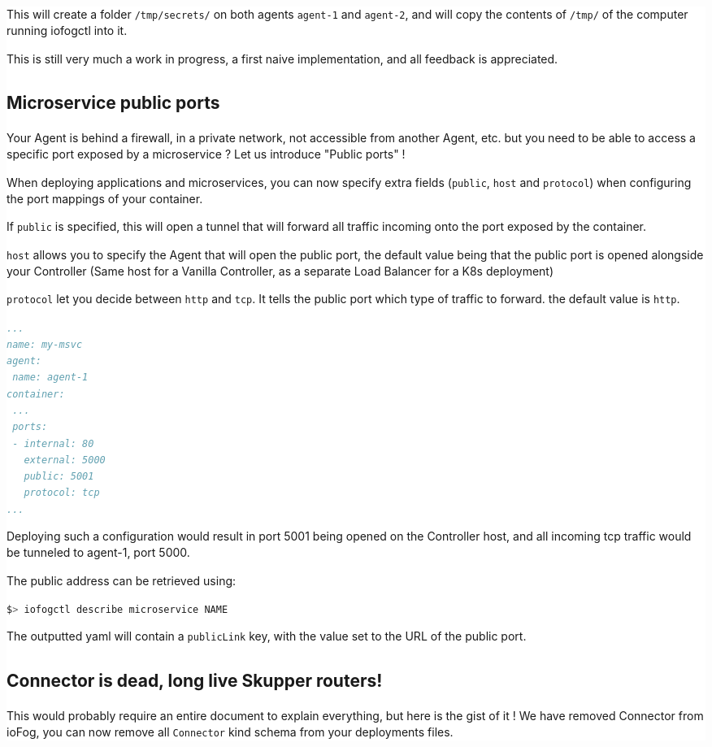This will create a folder `/tmp/secrets/` on both agents `agent-1` and `agent-2`, and will copy the contents of `/tmp/` of the computer running iofogctl into it.

This is still very much a work in progress, a first naive implementation, and all feedback is appreciated.

## Microservice public ports

Your Agent is behind a firewall, in a private network, not accessible from another Agent, etc. but you need to be able to access a specific port exposed by a microservice ? Let us introduce "Public ports" !

When deploying applications and microservices, you can now specify extra fields (`public`, `host` and `protocol`) when configuring the port mappings of your container.

If `public` is specified, this will open a tunnel that will forward all traffic incoming onto the port exposed by the container.

`host` allows you to specify the Agent that will open the public port, the default value being that the public port is opened alongside your Controller (Same host for a Vanilla Controller, as a separate Load Balancer for a K8s deployment)

`protocol` let you decide between `http` and `tcp`. It tells the public port which type of traffic to forward. the default value is `http`.

```yaml
...
name: my-msvc
agent:
 name: agent-1
container:
 ...
 ports:
 - internal: 80
   external: 5000
   public: 5001
   protocol: tcp
...
```

Deploying such a configuration would result in port 5001 being opened on the Controller host, and all incoming tcp traffic would be tunneled to agent-1, port 5000.

The public address can be retrieved using:

```bash
$> iofogctl describe microservice NAME
```

The outputted yaml will contain a `publicLink` key, with the value set to the URL of the public port.

## Connector is dead, long live Skupper routers!

This would probably require an entire document to explain everything, but here is the gist of it !
We have removed Connector from ioFog, you can now remove all `Connector` kind schema from your deployments files.

